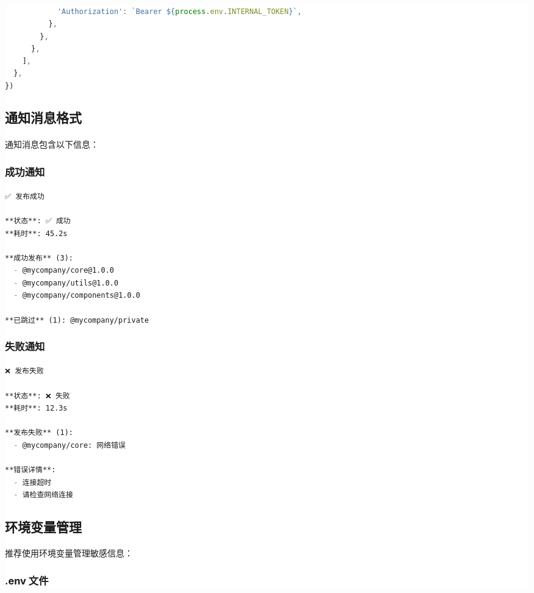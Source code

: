 ```typescript
            'Authorization': `Bearer ${process.env.INTERNAL_TOKEN}`,
          },
        },
      },
    ],
  },
})
```

## 通知消息格式

通知消息包含以下信息：

### 成功通知

```markdown
✅ 发布成功

**状态**: ✅ 成功
**耗时**: 45.2s

**成功发布** (3):
  - @mycompany/core@1.0.0
  - @mycompany/utils@1.0.0
  - @mycompany/components@1.0.0

**已跳过** (1): @mycompany/private
```

### 失败通知

```markdown
❌ 发布失败

**状态**: ❌ 失败
**耗时**: 12.3s

**发布失败** (1):
  - @mycompany/core: 网络错误

**错误详情**:
  - 连接超时
  - 请检查网络连接
```

## 环境变量管理

推荐使用环境变量管理敏感信息：

### .env 文件
